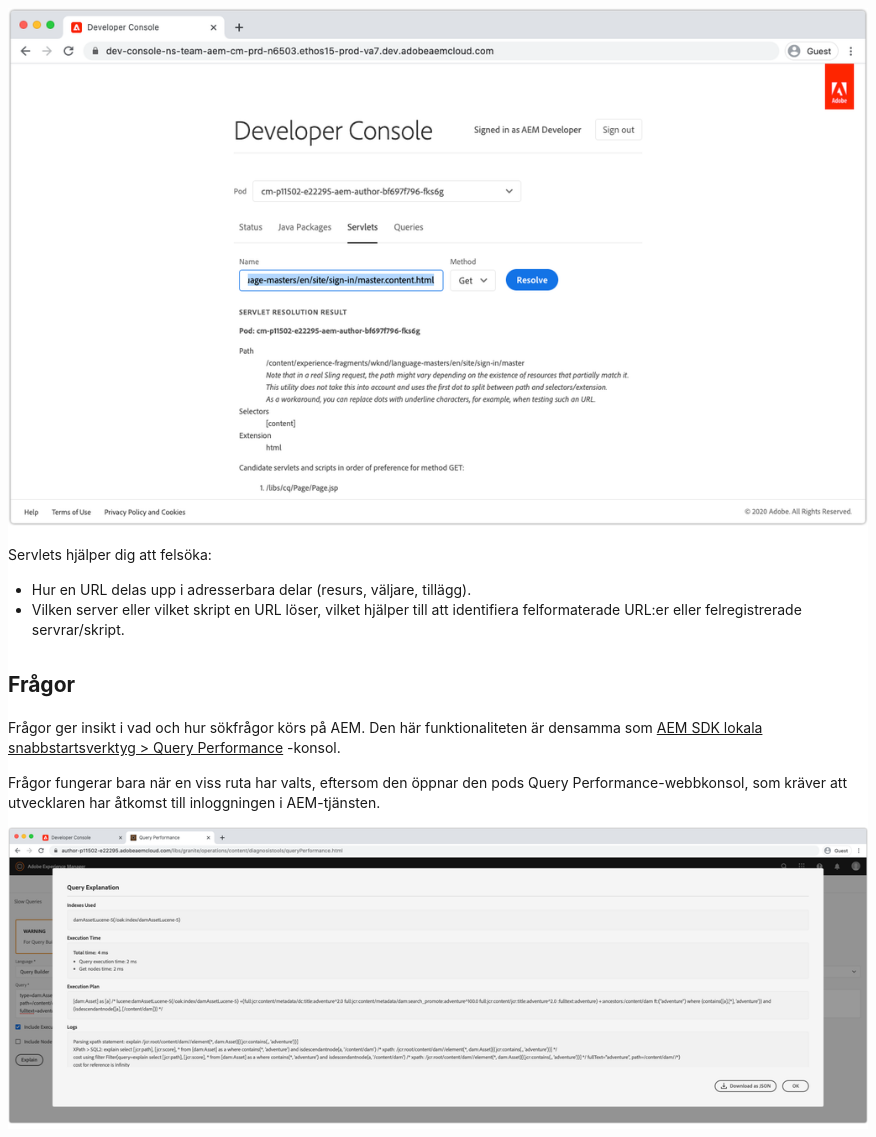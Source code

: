 ![Developer Console - Servlets](./assets/developer-console/servlets.png)

Servlets hjälper dig att felsöka:

+ Hur en URL delas upp i adresserbara delar (resurs, väljare, tillägg).
+ Vilken server eller vilket skript en URL löser, vilket hjälper till att identifiera felformaterade URL:er eller felregistrerade servrar/skript.

## Frågor

Frågor ger insikt i vad och hur sökfrågor körs på AEM. Den här funktionaliteten är densamma som [AEM SDK lokala snabbstartsverktyg > Query Performance](http://localhost:4502/libs/granite/operations/content/diagnosistools/queryPerformance.html) -konsol.

Frågor fungerar bara när en viss ruta har valts, eftersom den öppnar den pods Query Performance-webbkonsol, som kräver att utvecklaren har åtkomst till inloggningen i AEM-tjänsten.

![Developer Console - Frågor - Förklara fråga](./assets/developer-console/queries__explain-query.png)
